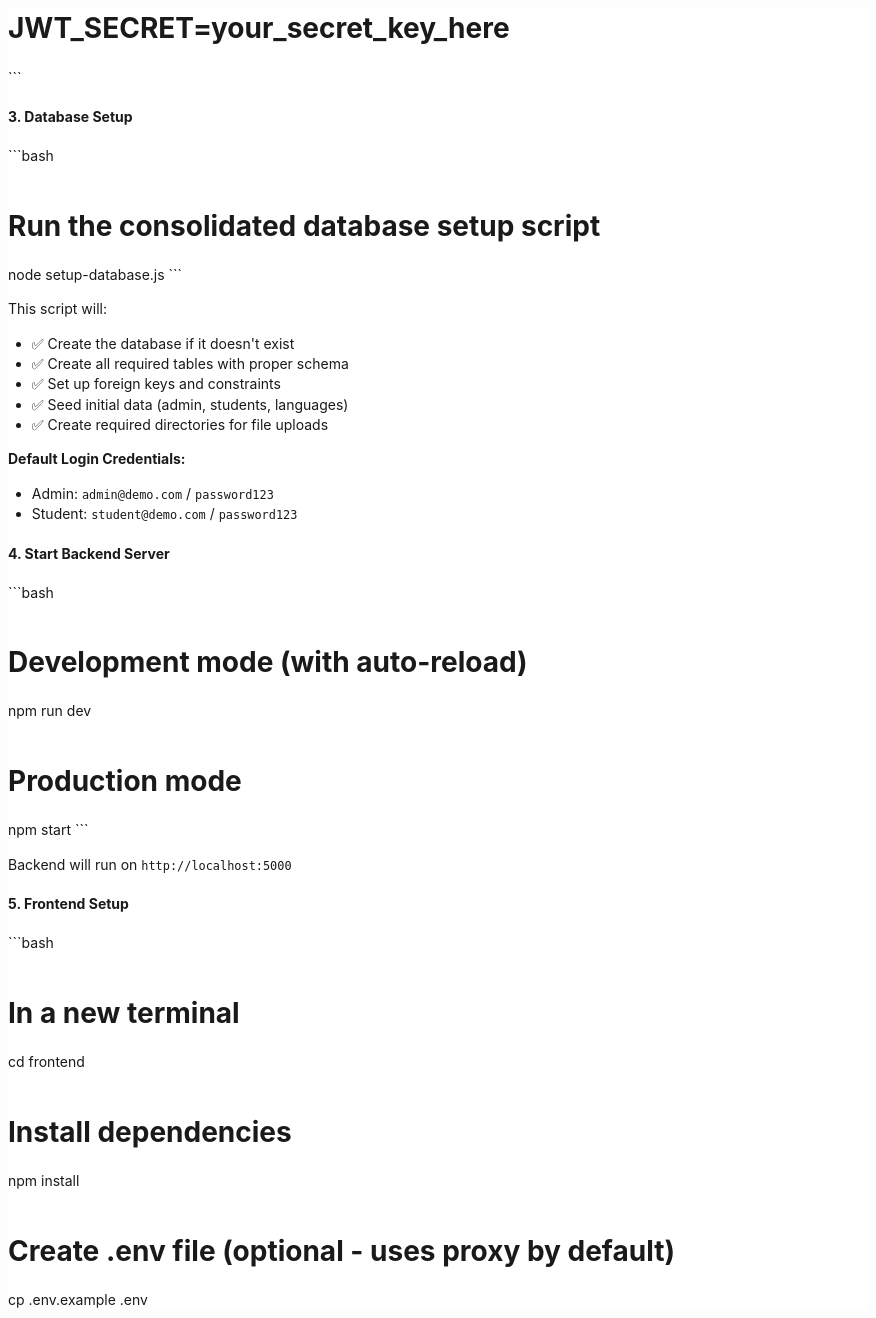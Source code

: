 # JWT_SECRET=your_secret_key_here
\`\`\`

#### 3. Database Setup

\`\`\`bash
# Run the consolidated database setup script
node setup-database.js
\`\`\`

This script will:
- ✅ Create the database if it doesn't exist
- ✅ Create all required tables with proper schema
- ✅ Set up foreign keys and constraints
- ✅ Seed initial data (admin, students, languages)
- ✅ Create required directories for file uploads

**Default Login Credentials:**
- Admin: `admin@demo.com` / `password123`
- Student: `student@demo.com` / `password123`

#### 4. Start Backend Server

\`\`\`bash
# Development mode (with auto-reload)
npm run dev

# Production mode
npm start
\`\`\`

Backend will run on `http://localhost:5000`

#### 5. Frontend Setup

\`\`\`bash
# In a new terminal
cd frontend

# Install dependencies
npm install

# Create .env file (optional - uses proxy by default)
cp .env.example .env

